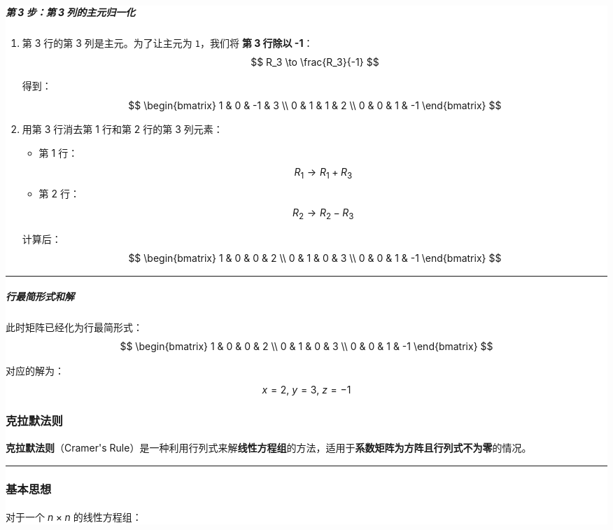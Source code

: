 
##### **第 3 步：第 3 列的主元归一化**

1. 第 3 行的第 3 列是主元。为了让主元为 `1`，我们将 **第 3 行除以 -1**：
   $$ R_3 \to \frac{R_3}{-1} $$

   得到：
   $$
   \begin{bmatrix}
   1 & 0 & -1 & 3 \\
   0 & 1 & 1 & 2 \\
   0 & 0 & 1 & -1
   \end{bmatrix}
   $$

2. 用第 3 行消去第 1 行和第 2 行的第 3 列元素：
   - 第 1 行：$$ R_1 \to R_1 + R_3 $$
   - 第 2 行：$$ R_2 \to R_2 - R_3 $$

   计算后：
   $$
   \begin{bmatrix}
   1 & 0 & 0 & 2 \\
   0 & 1 & 0 & 3 \\
   0 & 0 & 1 & -1
   \end{bmatrix}
   $$

---

##### **行最简形式和解**

此时矩阵已经化为行最简形式：
$$
\begin{bmatrix}
1 & 0 & 0 & 2 \\
0 & 1 & 0 & 3 \\
0 & 0 & 1 & -1
\end{bmatrix}
$$

对应的解为：
$$
x = 2, \ y = 3, \ z = -1
$$

### **克拉默法则**

**克拉默法则**（Cramer's Rule）是一种利用行列式来解**线性方程组**的方法，适用于**系数矩阵为方阵且行列式不为零**的情况。

---

### **基本思想**

对于一个 $n \times n$ 的线性方程组：
